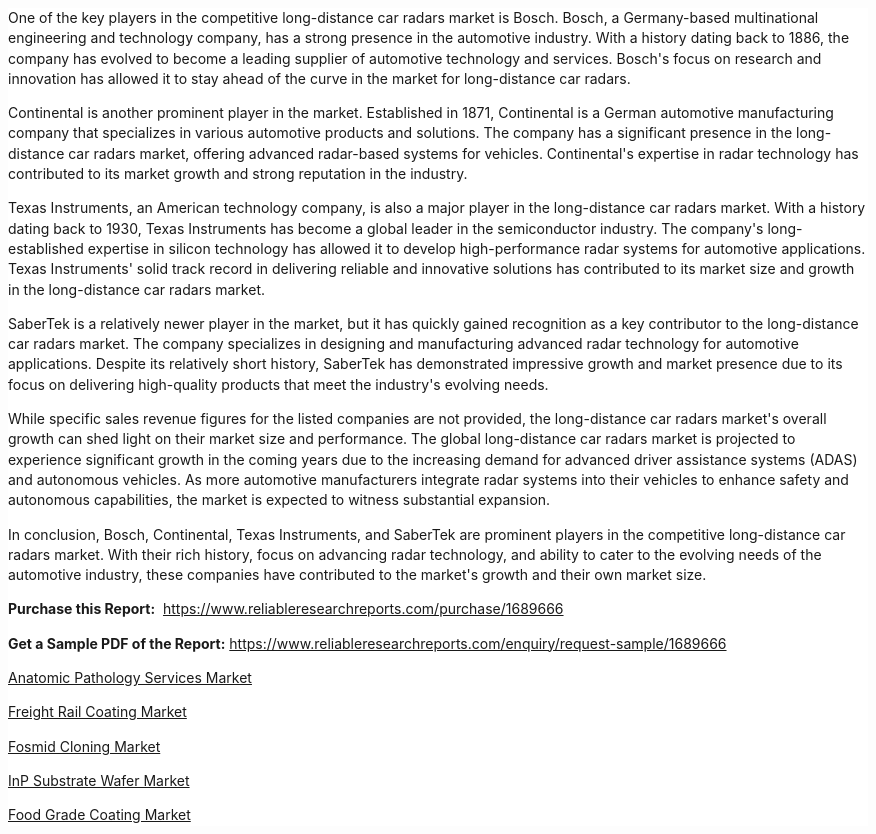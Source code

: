 <p><p>One of the key players in the competitive long-distance car radars market is Bosch. Bosch, a Germany-based multinational engineering and technology company, has a strong presence in the automotive industry. With a history dating back to 1886, the company has evolved to become a leading supplier of automotive technology and services. Bosch's focus on research and innovation has allowed it to stay ahead of the curve in the market for long-distance car radars.</p><p>Continental is another prominent player in the market. Established in 1871, Continental is a German automotive manufacturing company that specializes in various automotive products and solutions. The company has a significant presence in the long-distance car radars market, offering advanced radar-based systems for vehicles. Continental's expertise in radar technology has contributed to its market growth and strong reputation in the industry.</p><p>Texas Instruments, an American technology company, is also a major player in the long-distance car radars market. With a history dating back to 1930, Texas Instruments has become a global leader in the semiconductor industry. The company's long-established expertise in silicon technology has allowed it to develop high-performance radar systems for automotive applications. Texas Instruments' solid track record in delivering reliable and innovative solutions has contributed to its market size and growth in the long-distance car radars market.</p><p>SaberTek is a relatively newer player in the market, but it has quickly gained recognition as a key contributor to the long-distance car radars market. The company specializes in designing and manufacturing advanced radar technology for automotive applications. Despite its relatively short history, SaberTek has demonstrated impressive growth and market presence due to its focus on delivering high-quality products that meet the industry's evolving needs.</p><p>While specific sales revenue figures for the listed companies are not provided, the long-distance car radars market's overall growth can shed light on their market size and performance. The global long-distance car radars market is projected to experience significant growth in the coming years due to the increasing demand for advanced driver assistance systems (ADAS) and autonomous vehicles. As more automotive manufacturers integrate radar systems into their vehicles to enhance safety and autonomous capabilities, the market is expected to witness substantial expansion.</p><p>In conclusion, Bosch, Continental, Texas Instruments, and SaberTek are prominent players in the competitive long-distance car radars market. With their rich history, focus on advancing radar technology, and ability to cater to the evolving needs of the automotive industry, these companies have contributed to the market's growth and their own market size.</p></p>
<p><strong>Purchase this Report:</strong>&nbsp;&nbsp;<a href="https://www.reliableresearchreports.com/purchase/1689666">https://www.reliableresearchreports.com/purchase/1689666</a></p>
<p></p>
<p><strong>Get a Sample PDF of the Report:</strong>&nbsp;<a href="https://www.reliableresearchreports.com/enquiry/request-sample/1689666">https://www.reliableresearchreports.com/enquiry/request-sample/1689666</a></p>
<p><p><a href="https://medium.com/@bernadetteball666/anatomic-pathology-services-market-trends-and-market-analysis-forecasted-for-period-2023-2030-230f55d16e6b">Anatomic Pathology Services Market</a></p><p><a href="https://www.linkedin.com/pulse/freight-rail-coating-market-share-amp-new-trends-analysis/">Freight Rail Coating Market</a></p><p><a href="https://medium.com/@carolclarkson766/fosmid-cloning-market-share-evolution-and-market-growth-trends-2023-2030-8dc3c49c92ad">Fosmid Cloning Market</a></p><p><a href="https://www.linkedin.com/pulse/inp-substrate-wafer-market-research-report-provides-thorough/">InP Substrate Wafer Market</a></p><p><a href="https://www.linkedin.com/pulse/food-grade-coating-market-research-report-provides-thorough/">Food Grade Coating Market</a></p></p>